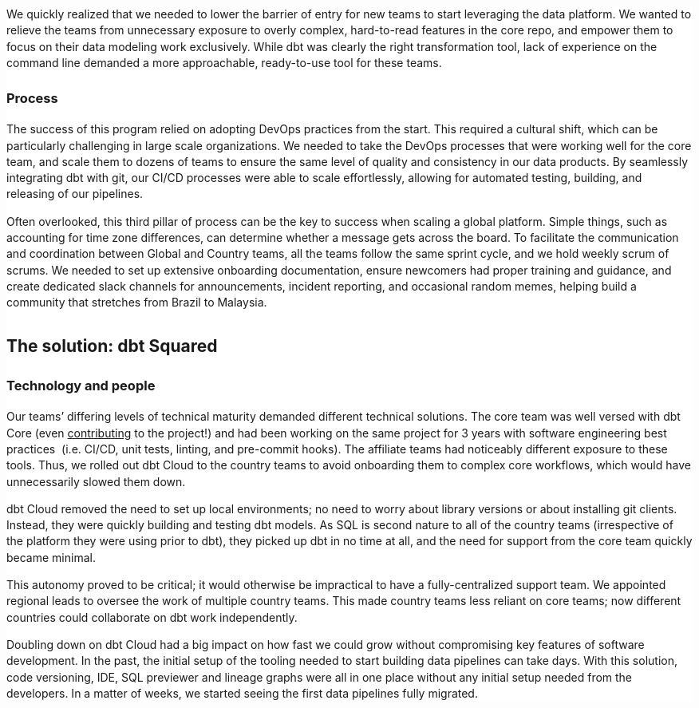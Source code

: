 We quickly realized that we needed to lower the barrier of entry for new teams to start leveraging the data platform. We wanted to relieve the teams from unnecessary exposure to overly complex, hard-to-read features in the core repo, and empower them to focus on their data modeling work exclusively. While dbt was clearly the right transformation tool, lack of experience on the command line demanded a more approachable, ready-to-use tool for these teams.

### Process

The success of this program relied on adopting DevOps practices from the start. This required a cultural shift, which can be particularly challenging in large scale organizations. We needed to take the DevOps processes that were working well for the core team, and scale them to dozens of teams to ensure the same level of quality and consistency in our data products. By seamlessly integrating dbt with git, our CI/CD processes were able to scale effortlessly, allowing for automated testing, building, and releasing of our pipelines.

Often overlooked, this third pillar of process can be the key to success when scaling a global platform. Simple things, such as accounting for time zone differences, can determine whether a message gets across the board. To facilitate the communication and coordination between Global and Country teams, all the teams follow the same sprint cycle, and we hold weekly scrum of scrums. We needed to set up extensive onboarding documentation, ensure newcomers had proper training and guidance, and create dedicated slack channels for announcements, incident reporting, and occasional random memes, helping build a community that stretches from Brazil to Malaysia.

<Lightbox src="/img/blog/2023-04-17-dbt-squared/roche-meme.png" width="85%" title="Roche project structure as seen in the repository" />

## The solution: dbt Squared

### Technology and people

Our teams’ differing levels of technical maturity demanded different technical solutions. The core team was well versed with dbt Core (even [contributing](https://github.com/dbt-labs/dbt-core/pull/3408) to the project!) and had been working on the same project for 3 years with software engineering best practices  (i.e. CI/CD, unit tests, linting, and pre-commit hooks). The affiliate teams had noticeably different exposure to these tools. Thus, we rolled out dbt Cloud to the country teams to avoid onboarding them to complex core workflows, which would have unnecessarily slowed them down.

dbt Cloud removed the need to set up local environments; no need to worry about library versions or about installing git clients. Instead, they were quickly building and testing dbt models. As SQL is second nature to all of the country teams (irrespective of the platform they were using prior to dbt), they picked up dbt in no time at all, and the need for support from the core team quickly became minimal.

This autonomy proved to be critical; it would otherwise be impractical to have a fully-centralized support team. We appointed regional leads to oversee the work of multiple country teams. This made country teams less reliant on core teams; now different countries could collaborate on dbt work independently.

Doubling down on dbt Cloud had a big impact on how fast we could grow without compromising key features of software development. In the past, the initial setup of the tooling needed to start building data pipelines can take days. With this solution, code versioning, IDE, SQL previewer and lineage graphs were all in one place without any initial setup needed from the developers. In a matter of weeks, we started seeing the first data pipelines fully migrated.
